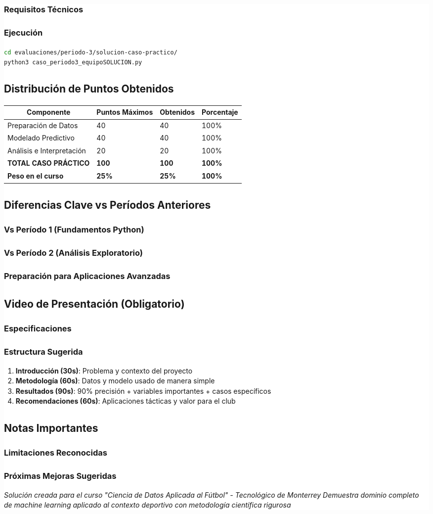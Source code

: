 ### Requisitos Técnicos

### Ejecución

```bash
cd evaluaciones/periodo-3/solucion-caso-practico/
python3 caso_periodo3_equipoSOLUCION.py
```


## Distribución de Puntos Obtenidos

| Componente | Puntos Máximos | Obtenidos | Porcentaje |
|------------|----------------|-----------|------------|
| Preparación de Datos | 40 | 40 | 100% |
| Modelado Predictivo | 40 | 40 | 100% |
| Análisis e Interpretación | 20 | 20 | 100% |
| **TOTAL CASO PRÁCTICO** | **100** | **100** | **100%** |
| **Peso en el curso** | **25%** | **25%** | **100%** |


## Diferencias Clave vs Períodos Anteriores

### Vs Período 1 (Fundamentos Python)

### Vs Período 2 (Análisis Exploratorio)

### Preparación para Aplicaciones Avanzadas


## Video de Presentación (Obligatorio)

### Especificaciones

### Estructura Sugerida

1. **Introducción (30s)**: Problema y contexto del proyecto
2. **Metodología (60s)**: Datos y modelo usado de manera simple
3. **Resultados (90s)**: 90% precisión + variables importantes + casos específicos
4. **Recomendaciones (60s)**: Aplicaciones tácticas y valor para el club


## Notas Importantes

### Limitaciones Reconocidas

### Próximas Mejoras Sugeridas


*Solución creada para el curso "Ciencia de Datos Aplicada al Fútbol" - Tecnológico de Monterrey*
*Demuestra dominio completo de machine learning aplicado al contexto deportivo con metodología científica rigurosa*
